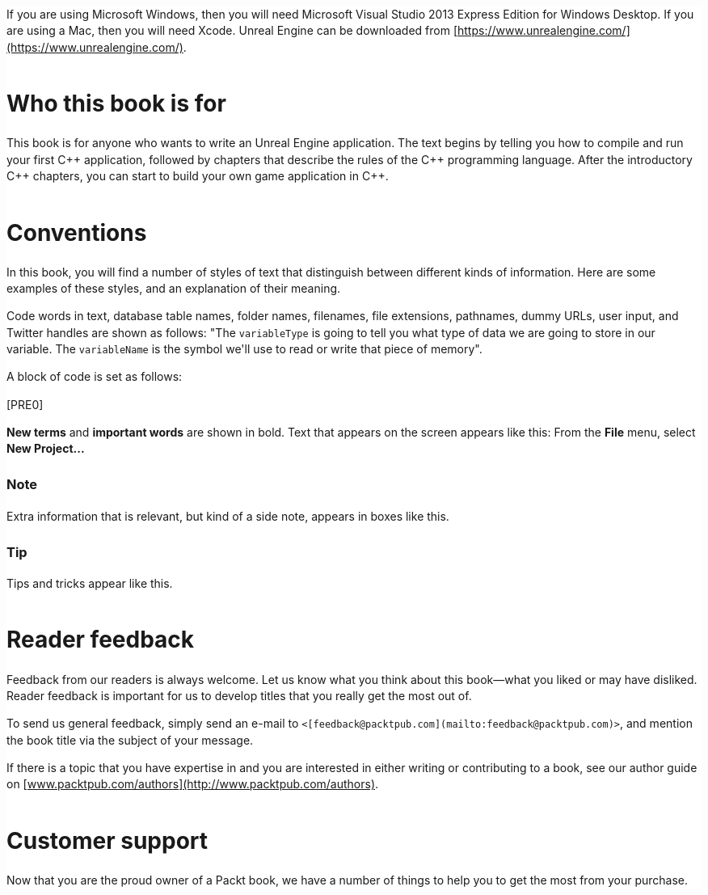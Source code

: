 If you are using Microsoft Windows, then you will need Microsoft Visual Studio 2013 Express Edition for Windows Desktop. If you are using a Mac, then you will need Xcode. Unreal Engine can be downloaded from [https://www.unrealengine.com/](https://www.unrealengine.com/).

# Who this book is for

This book is for anyone who wants to write an Unreal Engine application. The text begins by telling you how to compile and run your first C++ application, followed by chapters that describe the rules of the C++ programming language. After the introductory C++ chapters, you can start to build your own game application in C++.

# Conventions

In this book, you will find a number of styles of text that distinguish between different kinds of information. Here are some examples of these styles, and an explanation of their meaning.

Code words in text, database table names, folder names, filenames, file extensions, pathnames, dummy URLs, user input, and Twitter handles are shown as follows: "The `variableType` is going to tell you what type of data we are going to store in our variable. The `variableName` is the symbol we'll use to read or write that piece of memory".

A block of code is set as follows:

[PRE0]

**New terms** and **important words** are shown in bold. Text that appears on the screen appears like this: From the **File** menu, select **New Project...**

### Note

Extra information that is relevant, but kind of a side note, appears in boxes like this.

### Tip

Tips and tricks appear like this.

# Reader feedback

Feedback from our readers is always welcome. Let us know what you think about this book—what you liked or may have disliked. Reader feedback is important for us to develop titles that you really get the most out of.

To send us general feedback, simply send an e-mail to `<[feedback@packtpub.com](mailto:feedback@packtpub.com)>`, and mention the book title via the subject of your message.

If there is a topic that you have expertise in and you are interested in either writing or contributing to a book, see our author guide on [www.packtpub.com/authors](http://www.packtpub.com/authors).

# Customer support

Now that you are the proud owner of a Packt book, we have a number of things to help you to get the most from your purchase.
